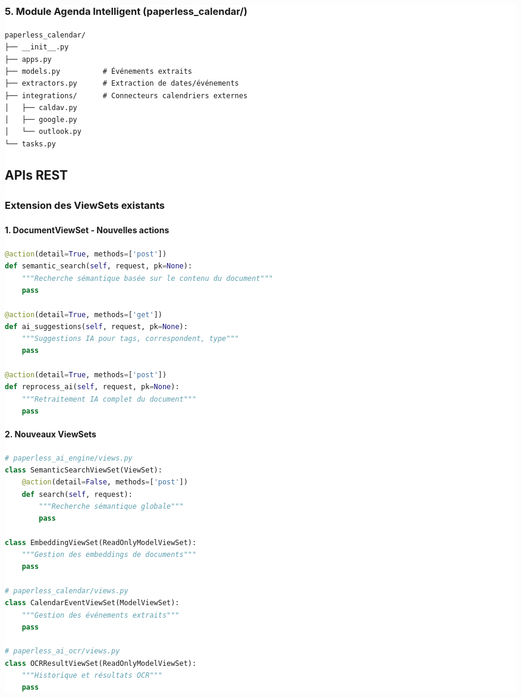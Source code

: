 ### 5. Module Agenda Intelligent (paperless_calendar/)

```
paperless_calendar/
├── __init__.py
├── apps.py
├── models.py          # Événements extraits
├── extractors.py      # Extraction de dates/événements
├── integrations/      # Connecteurs calendriers externes
│   ├── caldav.py
│   ├── google.py
│   └── outlook.py
└── tasks.py
```

## APIs REST

### Extension des ViewSets existants

#### 1. DocumentViewSet - Nouvelles actions

```python
@action(detail=True, methods=['post'])
def semantic_search(self, request, pk=None):
    """Recherche sémantique basée sur le contenu du document"""
    pass

@action(detail=True, methods=['get'])
def ai_suggestions(self, request, pk=None):
    """Suggestions IA pour tags, correspondent, type"""
    pass

@action(detail=True, methods=['post'])
def reprocess_ai(self, request, pk=None):
    """Retraitement IA complet du document"""
    pass
```

#### 2. Nouveaux ViewSets

```python
# paperless_ai_engine/views.py
class SemanticSearchViewSet(ViewSet):
    @action(detail=False, methods=['post'])
    def search(self, request):
        """Recherche sémantique globale"""
        pass

class EmbeddingViewSet(ReadOnlyModelViewSet):
    """Gestion des embeddings de documents"""
    pass

# paperless_calendar/views.py
class CalendarEventViewSet(ModelViewSet):
    """Gestion des événements extraits"""
    pass

# paperless_ai_ocr/views.py
class OCRResultViewSet(ReadOnlyModelViewSet):
    """Historique et résultats OCR"""
    pass
```
